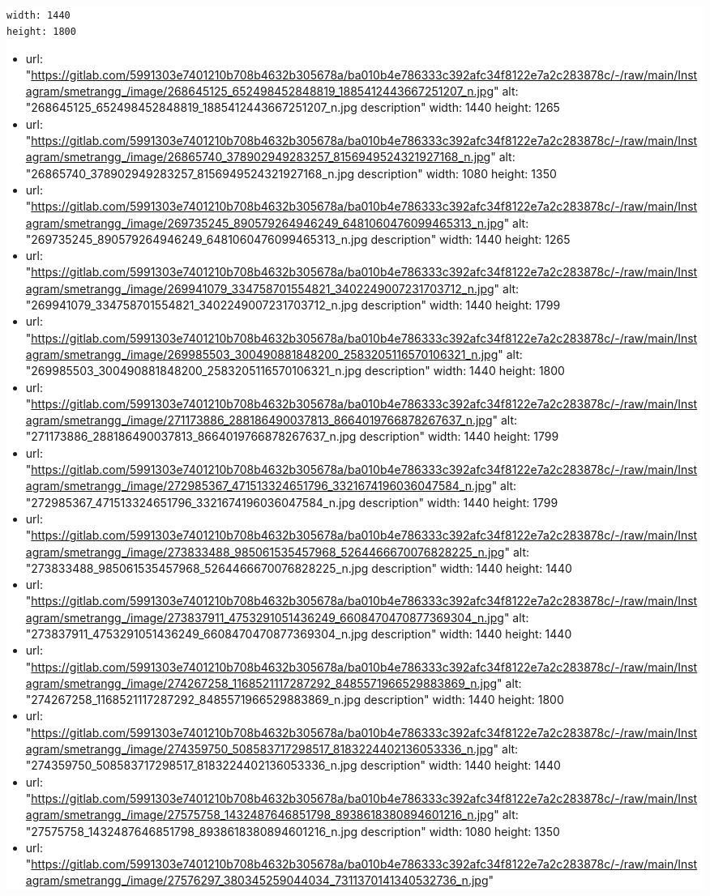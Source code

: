     width: 1440
    height: 1800
  - url: "https://gitlab.com/5991303e7401210b708b4632b305678a/ba010b4e786333c392afc34f8122e7a2c283878c/-/raw/main/Instagram/smetrangg_/image/268645125_652498452848819_1885412443667251207_n.jpg"
    alt: "268645125_652498452848819_1885412443667251207_n.jpg description"
    width: 1440
    height: 1265
  - url: "https://gitlab.com/5991303e7401210b708b4632b305678a/ba010b4e786333c392afc34f8122e7a2c283878c/-/raw/main/Instagram/smetrangg_/image/26865740_378902949283257_8156949524321927168_n.jpg"
    alt: "26865740_378902949283257_8156949524321927168_n.jpg description"
    width: 1080
    height: 1350
  - url: "https://gitlab.com/5991303e7401210b708b4632b305678a/ba010b4e786333c392afc34f8122e7a2c283878c/-/raw/main/Instagram/smetrangg_/image/269735245_890579264946249_6481060476099465313_n.jpg"
    alt: "269735245_890579264946249_6481060476099465313_n.jpg description"
    width: 1440
    height: 1265
  - url: "https://gitlab.com/5991303e7401210b708b4632b305678a/ba010b4e786333c392afc34f8122e7a2c283878c/-/raw/main/Instagram/smetrangg_/image/269941079_334758701554821_3402249007231703712_n.jpg"
    alt: "269941079_334758701554821_3402249007231703712_n.jpg description"
    width: 1440
    height: 1799
  - url: "https://gitlab.com/5991303e7401210b708b4632b305678a/ba010b4e786333c392afc34f8122e7a2c283878c/-/raw/main/Instagram/smetrangg_/image/269985503_300490881848200_2583205116570106321_n.jpg"
    alt: "269985503_300490881848200_2583205116570106321_n.jpg description"
    width: 1440
    height: 1800
  - url: "https://gitlab.com/5991303e7401210b708b4632b305678a/ba010b4e786333c392afc34f8122e7a2c283878c/-/raw/main/Instagram/smetrangg_/image/271173886_288186490037813_8664019766878267637_n.jpg"
    alt: "271173886_288186490037813_8664019766878267637_n.jpg description"
    width: 1440
    height: 1799
  - url: "https://gitlab.com/5991303e7401210b708b4632b305678a/ba010b4e786333c392afc34f8122e7a2c283878c/-/raw/main/Instagram/smetrangg_/image/272985367_471513324651796_3321674196036047584_n.jpg"
    alt: "272985367_471513324651796_3321674196036047584_n.jpg description"
    width: 1440
    height: 1799
  - url: "https://gitlab.com/5991303e7401210b708b4632b305678a/ba010b4e786333c392afc34f8122e7a2c283878c/-/raw/main/Instagram/smetrangg_/image/273833488_985061535457968_5264466670076828225_n.jpg"
    alt: "273833488_985061535457968_5264466670076828225_n.jpg description"
    width: 1440
    height: 1440
  - url: "https://gitlab.com/5991303e7401210b708b4632b305678a/ba010b4e786333c392afc34f8122e7a2c283878c/-/raw/main/Instagram/smetrangg_/image/273837911_4753291051436249_6608470470877369304_n.jpg"
    alt: "273837911_4753291051436249_6608470470877369304_n.jpg description"
    width: 1440
    height: 1440
  - url: "https://gitlab.com/5991303e7401210b708b4632b305678a/ba010b4e786333c392afc34f8122e7a2c283878c/-/raw/main/Instagram/smetrangg_/image/274267258_1168521117287292_8485571966529883869_n.jpg"
    alt: "274267258_1168521117287292_8485571966529883869_n.jpg description"
    width: 1440
    height: 1800
  - url: "https://gitlab.com/5991303e7401210b708b4632b305678a/ba010b4e786333c392afc34f8122e7a2c283878c/-/raw/main/Instagram/smetrangg_/image/274359750_508583717298517_8183224402136053336_n.jpg"
    alt: "274359750_508583717298517_8183224402136053336_n.jpg description"
    width: 1440
    height: 1440
  - url: "https://gitlab.com/5991303e7401210b708b4632b305678a/ba010b4e786333c392afc34f8122e7a2c283878c/-/raw/main/Instagram/smetrangg_/image/27575758_1432487646851798_8938618380894601216_n.jpg"
    alt: "27575758_1432487646851798_8938618380894601216_n.jpg description"
    width: 1080
    height: 1350
  - url: "https://gitlab.com/5991303e7401210b708b4632b305678a/ba010b4e786333c392afc34f8122e7a2c283878c/-/raw/main/Instagram/smetrangg_/image/27576297_380345259044034_7311370141340532736_n.jpg"